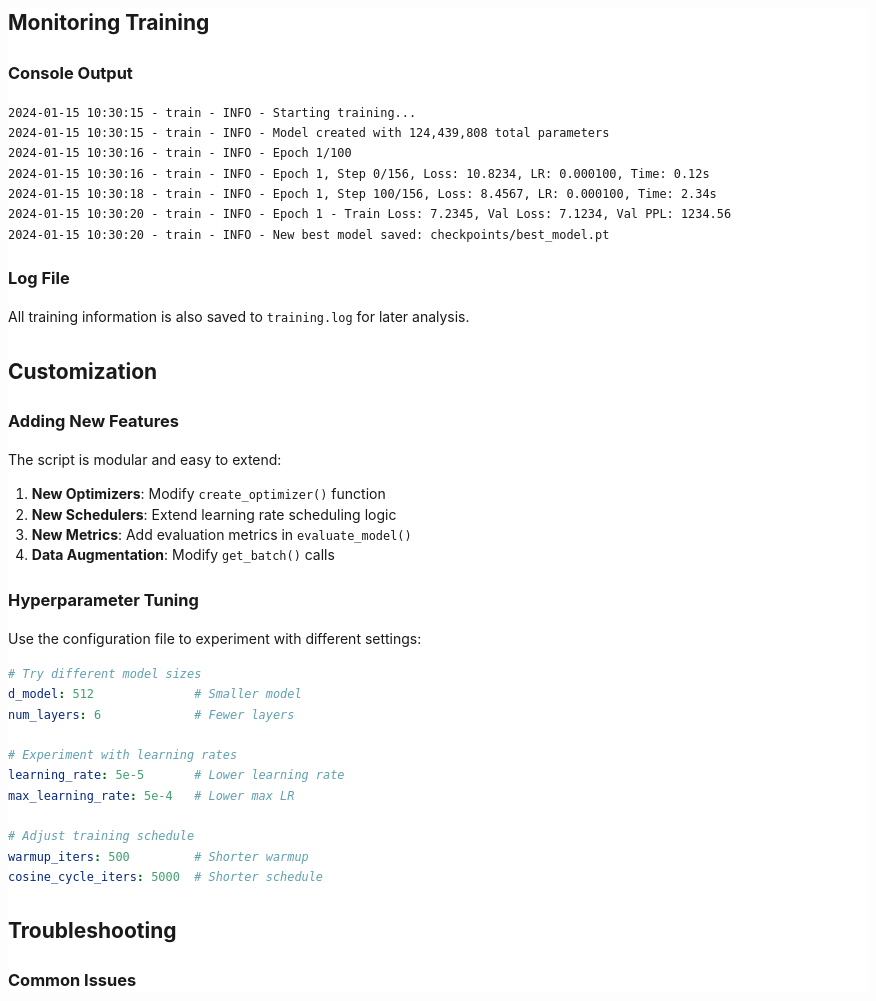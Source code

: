 ## Monitoring Training

### Console Output

```
2024-01-15 10:30:15 - train - INFO - Starting training...
2024-01-15 10:30:15 - train - INFO - Model created with 124,439,808 total parameters
2024-01-15 10:30:16 - train - INFO - Epoch 1/100
2024-01-15 10:30:16 - train - INFO - Epoch 1, Step 0/156, Loss: 10.8234, LR: 0.000100, Time: 0.12s
2024-01-15 10:30:18 - train - INFO - Epoch 1, Step 100/156, Loss: 8.4567, LR: 0.000100, Time: 2.34s
2024-01-15 10:30:20 - train - INFO - Epoch 1 - Train Loss: 7.2345, Val Loss: 7.1234, Val PPL: 1234.56
2024-01-15 10:30:20 - train - INFO - New best model saved: checkpoints/best_model.pt
```

### Log File

All training information is also saved to `training.log` for later analysis.

## Customization

### Adding New Features

The script is modular and easy to extend:

1. **New Optimizers**: Modify `create_optimizer()` function
2. **New Schedulers**: Extend learning rate scheduling logic
3. **New Metrics**: Add evaluation metrics in `evaluate_model()`
4. **Data Augmentation**: Modify `get_batch()` calls

### Hyperparameter Tuning

Use the configuration file to experiment with different settings:

```yaml
# Try different model sizes
d_model: 512              # Smaller model
num_layers: 6             # Fewer layers

# Experiment with learning rates
learning_rate: 5e-5       # Lower learning rate
max_learning_rate: 5e-4   # Lower max LR

# Adjust training schedule
warmup_iters: 500         # Shorter warmup
cosine_cycle_iters: 5000  # Shorter schedule
```

## Troubleshooting

### Common Issues
